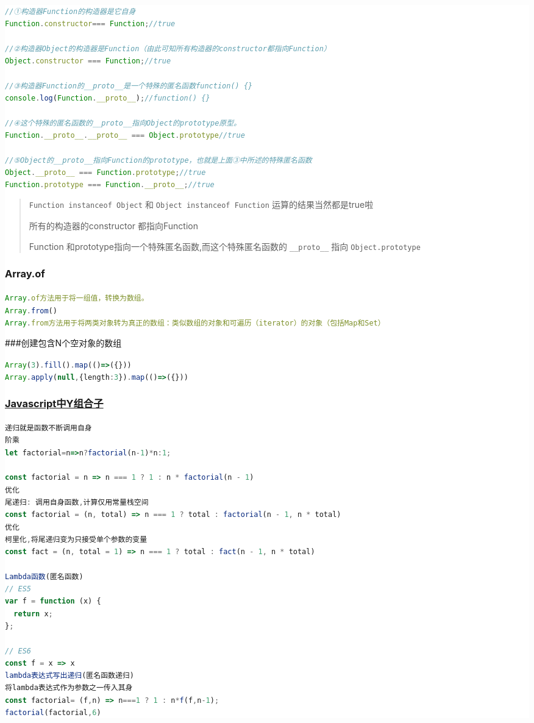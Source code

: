 ```typescript
//①构造器Function的构造器是它自身
Function.constructor=== Function;//true

//②构造器Object的构造器是Function（由此可知所有构造器的constructor都指向Function）
Object.constructor === Function;//true

//③构造器Function的__proto__是一个特殊的匿名函数function() {}
console.log(Function.__proto__);//function() {}

//④这个特殊的匿名函数的__proto__指向Object的prototype原型。
Function.__proto__.__proto__ === Object.prototype//true

//⑤Object的__proto__指向Function的prototype，也就是上面③中所述的特殊匿名函数
Object.__proto__ === Function.prototype;//true
Function.prototype === Function.__proto__;//true
```

> `Function instanceof Object` 和 `Object instanceof Function` 运算的结果当然都是true啦 
>
> 所有的构造器的constructor 都指向Function
>
> Function 和prototype指向一个特殊匿名函数,而这个特殊匿名函数的 `__proto__` 指向 `Object.prototype` 

 ### Array.of

```js
Array.of方法用于将一组值，转换为数组。
Array.from()
Array.from方法用于将两类对象转为真正的数组：类似数组的对象和可遍历（iterator）的对象（包括Map和Set）
```

###创建包含N个空对象的数组

```typescript
Array(3).fill().map(()=>({}))
Array.apply(null,{length:3}).map(()=>({}))
```

### [Javascript中Y组合子](https://juejin.im/post/5a562bd7518825732c53717c)

```javascript
递归就是函数不断调用自身
阶乘
let factorial=n=>n?factorial(n-1)*n:1;

const factorial = n => n === 1 ? 1 : n * factorial(n - 1)
优化
尾递归: 调用自身函数,计算仅用常量栈空间
const factorial = (n, total) => n === 1 ? total : factorial(n - 1, n * total)
优化
柯里化,将尾递归变为只接受单个参数的变量
const fact = (n, total = 1) => n === 1 ? total : fact(n - 1, n * total)

Lambda函数(匿名函数)
// ES5
var f = function (x) {
  return x;
};

// ES6
const f = x => x
lambda表达式写出递归(匿名函数递归)
将lambda表达式作为参数之一传入其身
const factorial= (f,n) => n===1 ? 1 : n*f(f,n-1);
factorial(factorial,6)
```